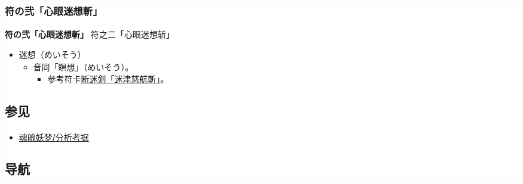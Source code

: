 
### 符の弐「心眼迷想斬」
  
 **符の弐「心眼迷想斬」**  符之二「心眼迷想斩」
  

- 迷想（めいそう）
  - 音同「瞑想」（めいそう）。
    - 参考符卡[断迷剣「迷津慈航斬」](./迷津慈航斩.md)。




## 参见
- [魂魄妖梦/分析考据](./魂魄妖梦-分析考据.md)

## 导航
